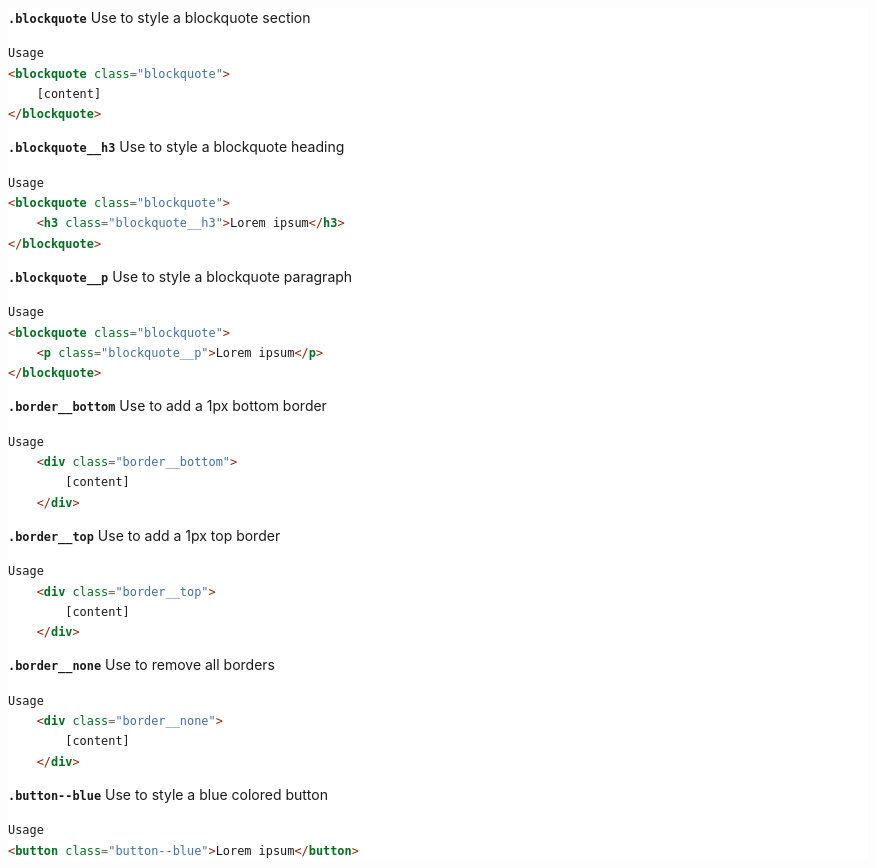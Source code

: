 **`.blockquote`**
Use to style a blockquote section
```html
Usage
<blockquote class="blockquote">
    [content]
</blockquote>
```

**`.blockquote__h3`**
Use to style a blockquote heading
```html
Usage
<blockquote class="blockquote">
    <h3 class="blockquote__h3">Lorem ipsum</h3>
</blockquote>
```

**`.blockquote__p`**
Use to style a blockquote paragraph
```html
Usage
<blockquote class="blockquote">
    <p class="blockquote__p">Lorem ipsum</p>
</blockquote>
```

**`.border__bottom`**
Use to add a 1px bottom border
```html
Usage
    <div class="border__bottom">
        [content]
    </div>
```

**`.border__top`**
Use to add a 1px top border
```html
Usage
    <div class="border__top">
        [content]
    </div>
```

**`.border__none`**
Use to remove all borders
```html
Usage
    <div class="border__none">
        [content]
    </div>
```

**`.button--blue`**
Use to style a blue colored button
```html
Usage
<button class="button--blue">Lorem ipsum</button>
```
